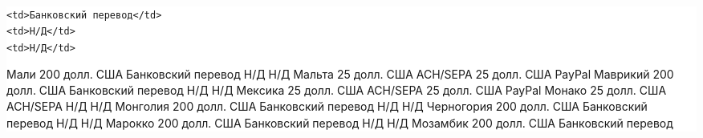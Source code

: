    <td>Банковский перевод</td>
    <td>Н/Д</td>
    <td>Н/Д</td>
  </tr>
  <tr>
    <td>Мали</td>
    <td>200 долл. США</td>
    <td>Банковский перевод</td>
    <td>Н/Д</td>
    <td>Н/Д</td>
  </tr>
   <tr>
    <td>Мальта</td>
    <td>25 долл. США</td>
    <td>ACH/SEPA</td>
    <td>25 долл. США</td>
    <td>PayPal</td>
  </tr>
 <tr>
    <td>Маврикий</td>
    <td>200 долл. США</td>
    <td>Банковский перевод</td>
    <td>Н/Д</td>
    <td>Н/Д</td>
  </tr>
  <tr>
    <td>Мексика</td>
    <td>25 долл. США</td>
    <td>ACH/SEPA</td>
    <td>25 долл. США</td>
    <td>PayPal</td>
  </tr>
  <tr>
    <td>Монако</td>
    <td>25 долл. США</td>
    <td>ACH/SEPA</td>
    <td>Н/Д</td>
    <td>Н/Д</td>
  </tr>
  <tr>
    <td>Монголия</td>
    <td>200 долл. США</td>
    <td>Банковский перевод</td>
    <td>Н/Д</td>
    <td>Н/Д</td>
  </tr>
  <tr>
    <td>Черногория</td>
    <td>200 долл. США</td>
    <td>Банковский перевод</td>
    <td>Н/Д</td>
    <td>Н/Д</td>
  </tr>
  <tr>
    <td>Марокко</td>
    <td>200 долл. США</td>
    <td>Банковский перевод</td>
    <td>Н/Д</td>
    <td>Н/Д</td>
  </tr>
  <tr>
    <td>Мозамбик</td>
    <td>200 долл. США</td>
    <td>Банковский перевод</td>